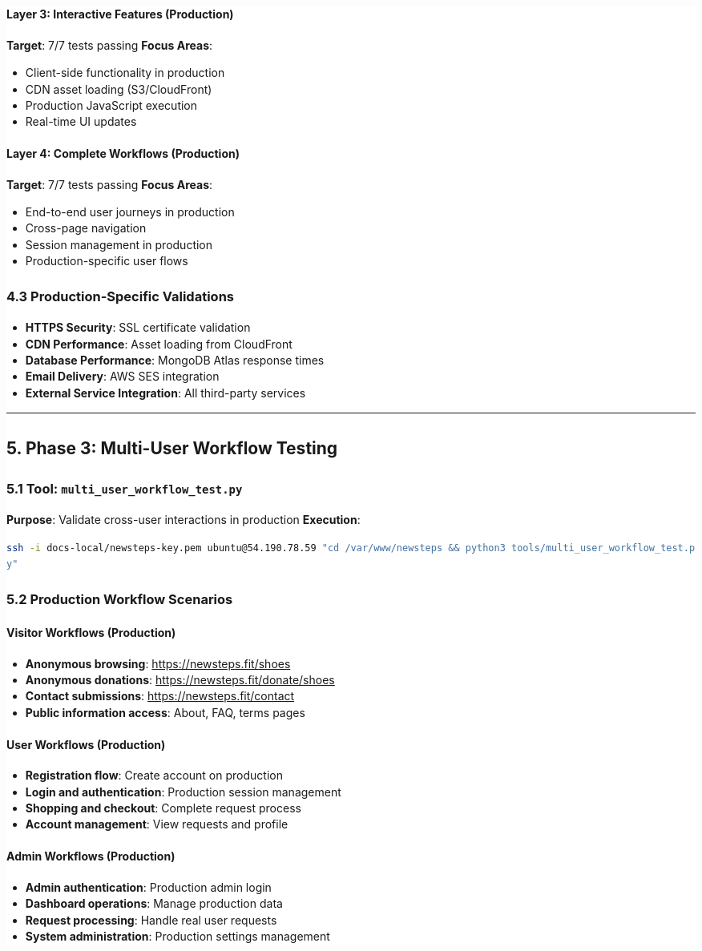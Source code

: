 #### Layer 3: Interactive Features (Production)
**Target**: 7/7 tests passing
**Focus Areas**:
- Client-side functionality in production
- CDN asset loading (S3/CloudFront)
- Production JavaScript execution
- Real-time UI updates

#### Layer 4: Complete Workflows (Production)
**Target**: 7/7 tests passing
**Focus Areas**:
- End-to-end user journeys in production
- Cross-page navigation
- Session management in production
- Production-specific user flows

### 4.3 Production-Specific Validations
- **HTTPS Security**: SSL certificate validation
- **CDN Performance**: Asset loading from CloudFront
- **Database Performance**: MongoDB Atlas response times
- **Email Delivery**: AWS SES integration
- **External Service Integration**: All third-party services

---

## 5. Phase 3: Multi-User Workflow Testing

### 5.1 Tool: `multi_user_workflow_test.py`
**Purpose**: Validate cross-user interactions in production
**Execution**:
```bash
ssh -i docs-local/newsteps-key.pem ubuntu@54.190.78.59 "cd /var/www/newsteps && python3 tools/multi_user_workflow_test.py"
```

### 5.2 Production Workflow Scenarios

#### Visitor Workflows (Production)
- **Anonymous browsing**: https://newsteps.fit/shoes
- **Anonymous donations**: https://newsteps.fit/donate/shoes
- **Contact submissions**: https://newsteps.fit/contact
- **Public information access**: About, FAQ, terms pages

#### User Workflows (Production)
- **Registration flow**: Create account on production
- **Login and authentication**: Production session management
- **Shopping and checkout**: Complete request process
- **Account management**: View requests and profile

#### Admin Workflows (Production)
- **Admin authentication**: Production admin login
- **Dashboard operations**: Manage production data
- **Request processing**: Handle real user requests
- **System administration**: Production settings management
